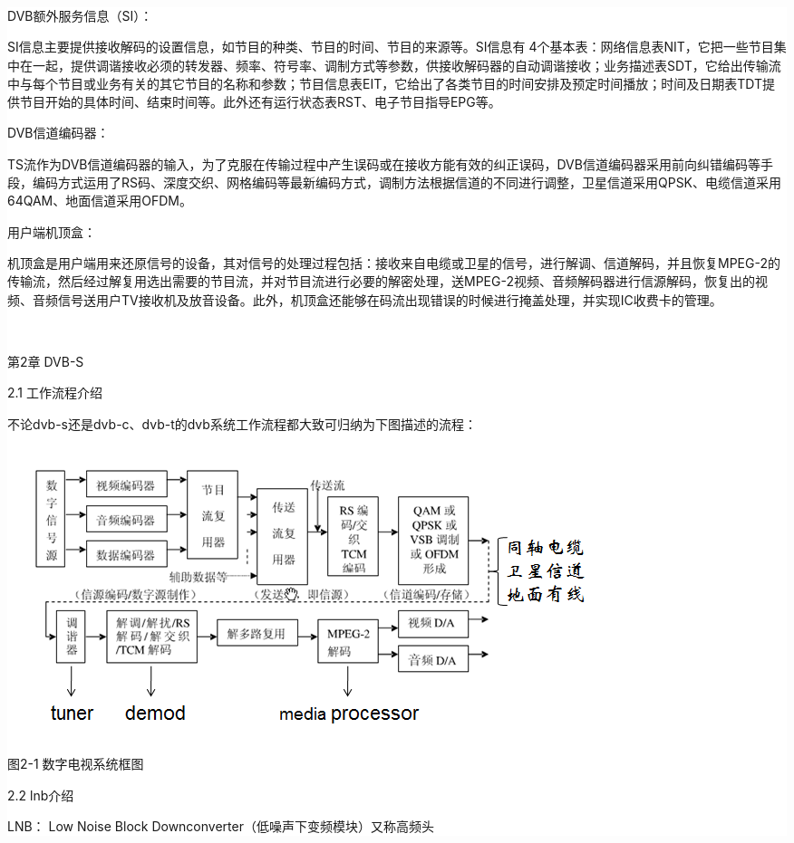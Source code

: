 DVB额外服务信息（SI）：

SI信息主要提供接收解码的设置信息，如节目的种类、节目的时间、节目的来源等。SI信息有 4个基本表：网络信息表NIT，它把一些节目集中在一起，提供调谐接收必须的转发器、频率、符号率、调制方式等参数，供接收解码器的自动调谐接收；业务描述表SDT，它给出传输流中与每个节目或业务有关的其它节目的名称和参数；节目信息表EIT，它给出了各类节目的时间安排及预定时间播放；时间及日期表TDT提供节目开始的具体时间、结束时间等。此外还有运行状态表RST、电子节目指导EPG等。

DVB信道编码器：

TS流作为DVB信道编码器的输入，为了克服在传输过程中产生误码或在接收方能有效的纠正误码，DVB信道编码器采用前向纠错编码等手段，编码方式运用了RS码、深度交织、网格编码等最新编码方式，调制方法根据信道的不同进行调整，卫星信道采用QPSK、电缆信道采用64QAM、地面信道采用OFDM。

用户端机顶盒：

机顶盒是用户端用来还原信号的设备，其对信号的处理过程包括：接收来自电缆或卫星的信号，进行解调、信道解码，并且恢复MPEG-2的传输流，然后经过解复用选出需要的节目流，并对节目流进行必要的解密处理，送MPEG-2视频、音频解码器进行信源解码，恢复出的视频、音频信号送用户TV接收机及放音设备。此外，机顶盒还能够在码流出现错误的时候进行掩盖处理，并实现IC收费卡的管理。

 

第2章 DVB-S

2.1 工作流程介绍

不论dvb-s还是dvb-c、dvb-t的dvb系统工作流程都大致可归纳为下图描述的流程：

![pic_003](res/Doc_dvb工作总结/doc_dvb_003.png)  
图2-1 数字电视系统框图

2.2 lnb介绍

LNB： Low  Noise  Block  Downconverter（低噪声下变频模块）又称高频头

